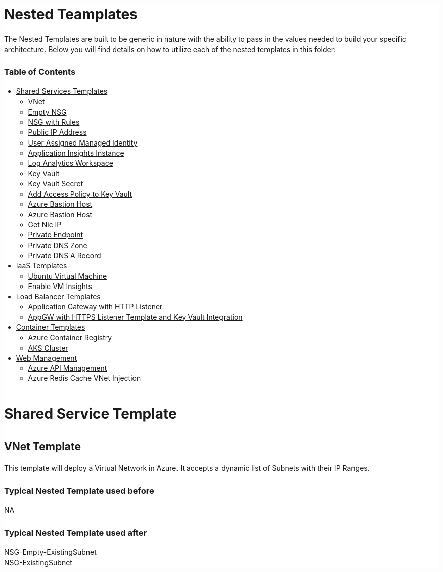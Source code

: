 # Nested Teamplates  
The Nested Templates are built to be generic in nature with the ability to pass in the values needed to build your specific architecture. Below you will find details on how to utilize each of the nested templates in this folder:  

### Table of Contents

* [Shared Services Templates](#SharedTemplates)
     - [VNet](#VnetTemplate)  
     - [Empty NSG](#NSG-EMPTY-ExistingSubnetTemplate)  
     - [NSG with Rules](#NSG-ExistingSubnetTemplate)   
     - [Public IP Address](#PublicIPAddressTemplate) 
     - [User Assigned Managed Identity](#UserAssignedManagedIdentityTemplate)  
     - [Application Insights Instance](#ApplicationInsightsTemplate)  
     - [Log Analytics Workspace](#LogAnalyticsWorkspace) 
     - [Key Vault](#KeyVault)  
     - [Key Vault Secret](#KeyVaultSecret)  
     - [Add Access Policy to Key Vault](#KeyVaultAccessPolicyTemplate) 
     - [Azure Bastion Host](#AzureBastion)
     - [Azure Bastion Host](#AzureBastion) 
     - [Get Nic IP](#GetNicIP) 
     - [Private Endpoint](#PrivateEndpoint) 
     - [Private DNS Zone](#PrivateDNSZone)
     - [Private DNS A Record](#PrivateDNSARecord)
* [IaaS Templates](#IaaSTemplates)
     - [Ubuntu Virtual Machine](#UbuntuVirtualMachine)
     - [Enable VM Insights](#EnabledVMInsights) 
* [Load Balancer Templates](#LoadBalancerTemplates)
     - [Application Gateway with HTTP Listener](#AppGWHTTPListenerTemplate)  
     - [AppGW with HTTPS Listener Template and Key Vault Integration](#AppGWHTTPSListenerKVTemplate) 
* [Container Templates](#ContainerTemplates)  
     - [Azure Container Registry](#AzureContainerRegistry)  
     - [AKS Cluster](#AKSCluster)
* [Web Management](#WebManagement)
     - [Azure API Management](#APIM)   
     - [Azure Redis Cache VNet Injection](#AzureRedisCacheVnet)  


# <a name="SharedTemplates"></a>Shared Service Template  

## <a name="VnetTemplate"></a>VNet Template  
This template will deploy a Virtual Network in Azure. It accepts a dynamic list of Subnets with their IP Ranges.  

### Typical Nested Template used before  
NA  

### Typical Nested Template used after  
NSG-Empty-ExistingSubnet  
NSG-ExistingSubnet  
